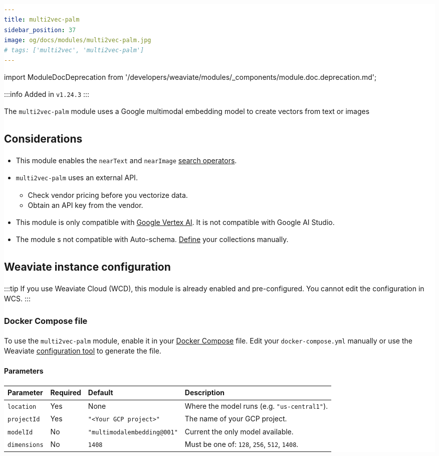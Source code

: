 ```yaml
---
title: multi2vec-palm
sidebar_position: 37
image: og/docs/modules/multi2vec-palm.jpg
# tags: ['multi2vec', 'multi2vec-palm']
---
```


import ModuleDocDeprecation from '/developers/weaviate/modules/_components/module.doc.deprecation.md';

<ModuleDocDeprecation provider="google" />

:::info Added in `v1.24.3`
:::

The `multi2vec-palm` module uses a Google multimodal embedding model to create vectors from text or images

## Considerations

- This module enables the `nearText` and `nearImage` [search operators](#additional-search-operators).
- `multi2vec-palm` uses an external API.
  - Check vendor pricing before you vectorize data.
  - Obtain an API key from the vendor.

- This module is only compatible with [Google Vertex AI](https://cloud.google.com/vertex-ai). It is not compatible with Google AI Studio.
- The module s not compatible with Auto-schema. [Define](#collection-configuration) your collections manually.

## Weaviate instance configuration

:::tip
If you use Weaviate Cloud (WCD), this module is already enabled and pre-configured. You cannot edit the configuration in WCS.
:::

### Docker Compose file

To use the `multi2vec-palm` module, enable it in your [Docker Compose](/developers/weaviate/installation/docker-compose) file. Edit your `docker-compose.yml` manually or use the Weaviate [configuration tool](/developers/weaviate/installation/docker-compose.md#configurator) to generate the file.

#### Parameters

| Parameter | Required | Default | Description |
|:--|:--|:--|:--|
| `location` | Yes | None | Where the model runs (e.g. `"us-central1"`). |
| `projectId` | Yes | `"<Your GCP project>"` | The name of your GCP project. |
| `modelId` |  No | `"multimodalembedding@001"` | Current the only model available. |
| `dimensions` | No | `1408` | Must be one of: `128`, `256`, `512`, `1408`. |
